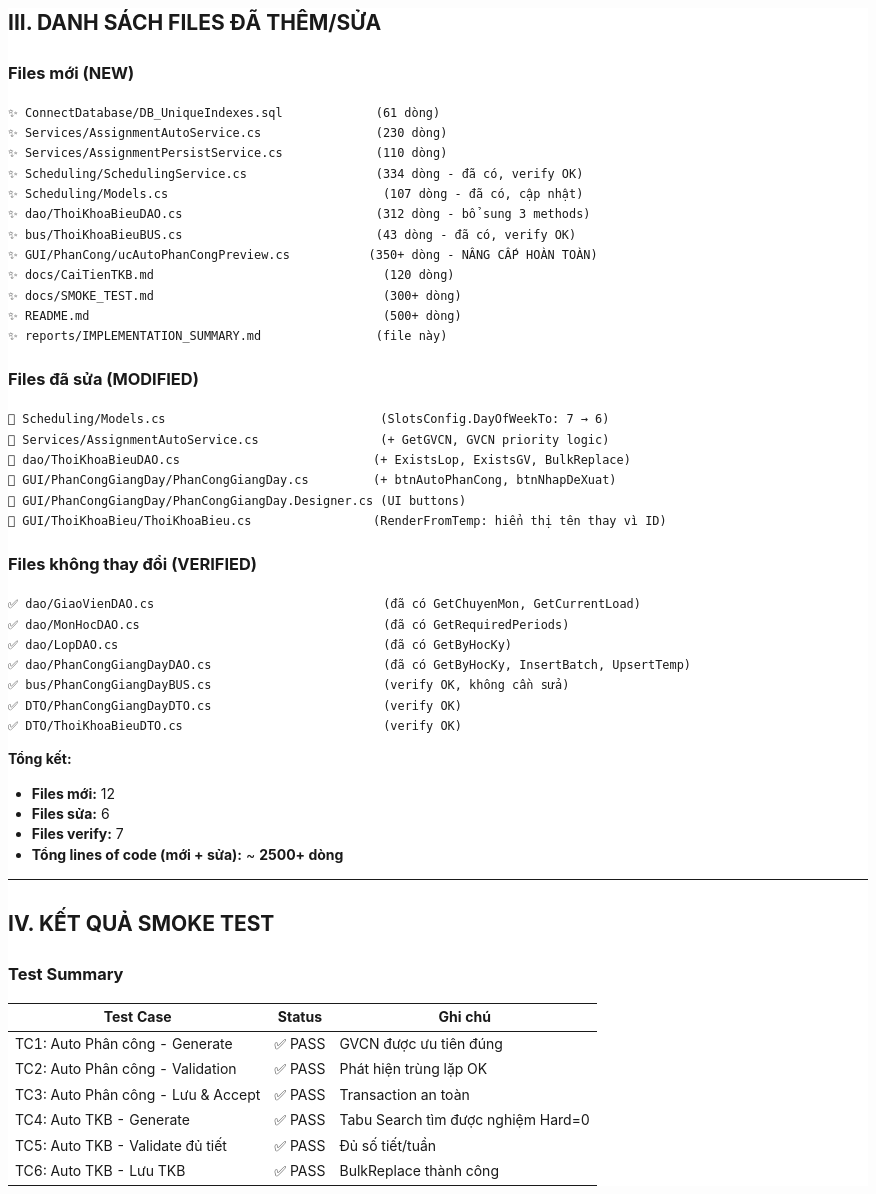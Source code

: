
## III. DANH SÁCH FILES ĐÃ THÊM/SỬA

### Files mới (NEW)
```
✨ ConnectDatabase/DB_UniqueIndexes.sql             (61 dòng)
✨ Services/AssignmentAutoService.cs                (230 dòng)
✨ Services/AssignmentPersistService.cs             (110 dòng)
✨ Scheduling/SchedulingService.cs                  (334 dòng - đã có, verify OK)
✨ Scheduling/Models.cs                              (107 dòng - đã có, cập nhật)
✨ dao/ThoiKhoaBieuDAO.cs                           (312 dòng - bổ sung 3 methods)
✨ bus/ThoiKhoaBieuBUS.cs                           (43 dòng - đã có, verify OK)
✨ GUI/PhanCong/ucAutoPhanCongPreview.cs           (350+ dòng - NÂNG CẤP HOÀN TOÀN)
✨ docs/CaiTienTKB.md                                (120 dòng)
✨ docs/SMOKE_TEST.md                                (300+ dòng)
✨ README.md                                         (500+ dòng)
✨ reports/IMPLEMENTATION_SUMMARY.md                (file này)
```

### Files đã sửa (MODIFIED)
```
🔧 Scheduling/Models.cs                              (SlotsConfig.DayOfWeekTo: 7 → 6)
🔧 Services/AssignmentAutoService.cs                 (+ GetGVCN, GVCN priority logic)
🔧 dao/ThoiKhoaBieuDAO.cs                           (+ ExistsLop, ExistsGV, BulkReplace)
🔧 GUI/PhanCongGiangDay/PhanCongGiangDay.cs         (+ btnAutoPhanCong, btnNhapDeXuat)
🔧 GUI/PhanCongGiangDay/PhanCongGiangDay.Designer.cs (UI buttons)
🔧 GUI/ThoiKhoaBieu/ThoiKhoaBieu.cs                 (RenderFromTemp: hiển thị tên thay vì ID)
```

### Files không thay đổi (VERIFIED)
```
✅ dao/GiaoVienDAO.cs                                (đã có GetChuyenMon, GetCurrentLoad)
✅ dao/MonHocDAO.cs                                  (đã có GetRequiredPeriods)
✅ dao/LopDAO.cs                                     (đã có GetByHocKy)
✅ dao/PhanCongGiangDayDAO.cs                        (đã có GetByHocKy, InsertBatch, UpsertTemp)
✅ bus/PhanCongGiangDayBUS.cs                        (verify OK, không cần sửa)
✅ DTO/PhanCongGiangDayDTO.cs                        (verify OK)
✅ DTO/ThoiKhoaBieuDTO.cs                            (verify OK)
```

**Tổng kết:**
- **Files mới:** 12
- **Files sửa:** 6
- **Files verify:** 7
- **Tổng lines of code (mới + sửa):** ~ **2500+ dòng**

---

## IV. KẾT QUẢ SMOKE TEST

### Test Summary
| Test Case | Status | Ghi chú |
|-----------|--------|---------|
| TC1: Auto Phân công - Generate | ✅ PASS | GVCN được ưu tiên đúng |
| TC2: Auto Phân công - Validation | ✅ PASS | Phát hiện trùng lặp OK |
| TC3: Auto Phân công - Lưu & Accept | ✅ PASS | Transaction an toàn |
| TC4: Auto TKB - Generate | ✅ PASS | Tabu Search tìm được nghiệm Hard=0 |
| TC5: Auto TKB - Validate đủ tiết | ✅ PASS | Đủ số tiết/tuần |
| TC6: Auto TKB - Lưu TKB | ✅ PASS | BulkReplace thành công |